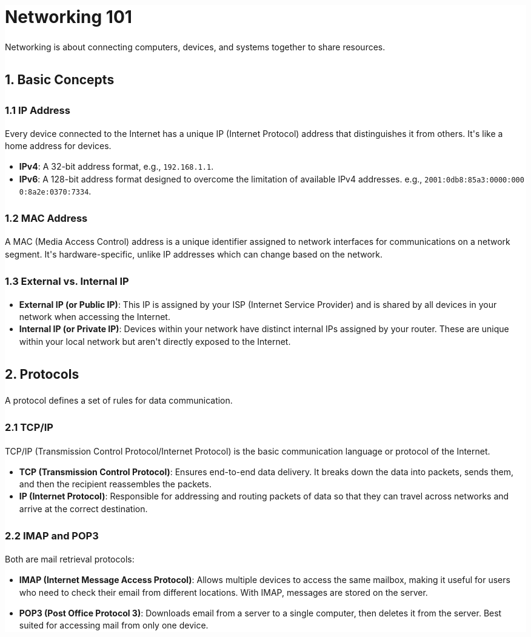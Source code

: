 # Networking 101

Networking is about connecting computers, devices, and systems together to share resources.

## 1. Basic Concepts

### 1.1 IP Address

Every device connected to the Internet has a unique IP (Internet Protocol) address that distinguishes it from others. It's like a home address for devices.

- **IPv4**: A 32-bit address format, e.g., `192.168.1.1`.
- **IPv6**: A 128-bit address format designed to overcome the limitation of available IPv4 addresses. e.g., `2001:0db8:85a3:0000:0000:8a2e:0370:7334`.

### 1.2 MAC Address

A MAC (Media Access Control) address is a unique identifier assigned to network interfaces for communications on a network segment. It's hardware-specific, unlike IP addresses which can change based on the network.

### 1.3 External vs. Internal IP

- **External IP (or Public IP)**: This IP is assigned by your ISP (Internet Service Provider) and is shared by all devices in your network when accessing the Internet.
- **Internal IP (or Private IP)**: Devices within your network have distinct internal IPs assigned by your router. These are unique within your local network but aren't directly exposed to the Internet.

## 2. Protocols

A protocol defines a set of rules for data communication.

### 2.1 TCP/IP

TCP/IP (Transmission Control Protocol/Internet Protocol) is the basic communication language or protocol of the Internet. 

- **TCP (Transmission Control Protocol)**: Ensures end-to-end data delivery. It breaks down the data into packets, sends them, and then the recipient reassembles the packets.
- **IP (Internet Protocol)**: Responsible for addressing and routing packets of data so that they can travel across networks and arrive at the correct destination.

### 2.2 IMAP and POP3

Both are mail retrieval protocols:

- **IMAP (Internet Message Access Protocol)**: Allows multiple devices to access the same mailbox, making it useful for users who need to check their email from different locations. With IMAP, messages are stored on the server.

- **POP3 (Post Office Protocol 3)**: Downloads email from a server to a single computer, then deletes it from the server. Best suited for accessing mail from only one device.
